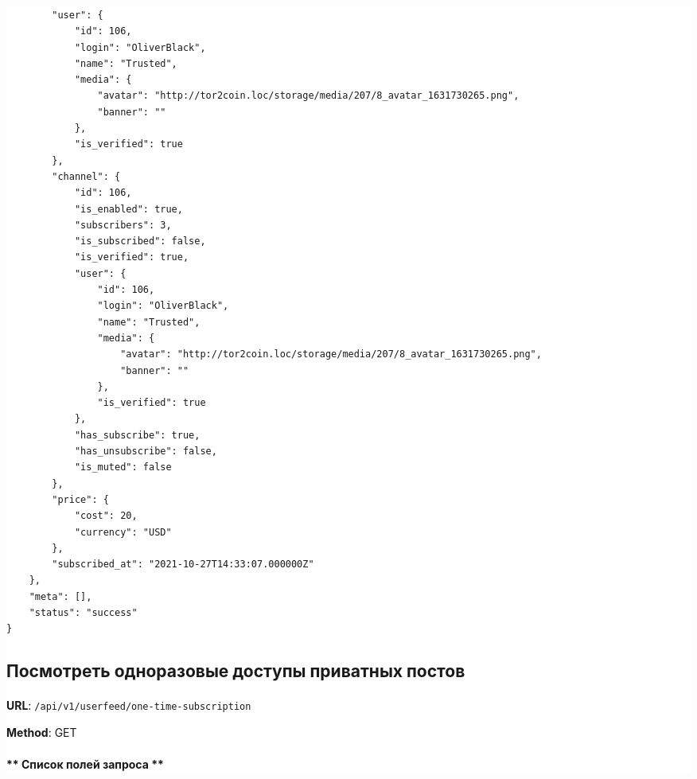 ```
        "user": {
            "id": 106,
            "login": "OliverBlack",
            "name": "Trusted",
            "media": {
                "avatar": "http://tor2coin.loc/storage/media/207/8_avatar_1631730265.png",
                "banner": ""
            },
            "is_verified": true
        },
        "channel": {
            "id": 106,
            "is_enabled": true,
            "subscribers": 3,
            "is_subscribed": false,
            "is_verified": true,
            "user": {
                "id": 106,
                "login": "OliverBlack",
                "name": "Trusted",
                "media": {
                    "avatar": "http://tor2coin.loc/storage/media/207/8_avatar_1631730265.png",
                    "banner": ""
                },
                "is_verified": true
            },
            "has_subscribe": true,
            "has_unsubscribe": false,
            "is_muted": false
        },
        "price": {
            "cost": 20,
            "currency": "USD"
        },
        "subscribed_at": "2021-10-27T14:33:07.000000Z"
    },
    "meta": [],
    "status": "success"
}
```




## Посмотреть одноразовые доступы приватных постов

**URL**: ```/api/v1/userfeed/one-time-subscription```

**Method**: GET



#### ** Список полей запроса **
